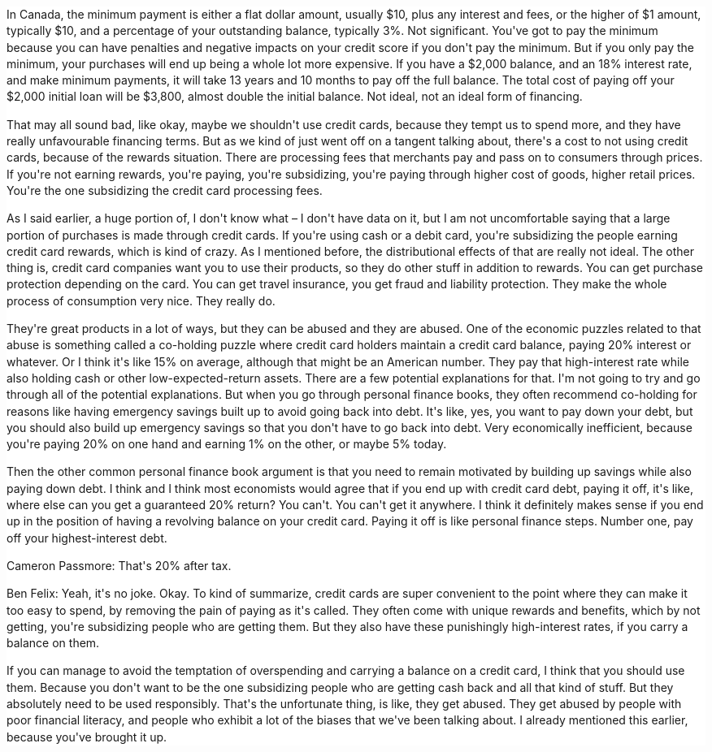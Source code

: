 In Canada, the minimum payment is either a flat dollar amount, usually $10, plus any interest and fees, or the higher of $1 amount, typically $10, and a percentage of your outstanding balance, typically 3%. Not significant. You've got to pay the minimum because you can have penalties and negative impacts on your credit score if you don't pay the minimum. But if you only pay the minimum, your purchases will end up being a whole lot more expensive. If you have a $2,000 balance, and an 18% interest rate, and make minimum payments, it will take 13 years and 10 months to pay off the full balance. The total cost of paying off your $2,000 initial loan will be $3,800, almost double the initial balance. Not ideal, not an ideal form of financing. 

That may all sound bad, like okay, maybe we shouldn't use credit cards, because they tempt us to spend more, and they have really unfavourable financing terms. But as we kind of just went off on a tangent talking about, there's a cost to not using credit cards, because of the rewards situation. There are processing fees that merchants pay and pass on to consumers through prices. If you're not earning rewards, you're paying, you're subsidizing, you're paying through higher cost of goods, higher retail prices. You're the one subsidizing the credit card processing fees.

As I said earlier, a huge portion of, I don't know what – I don't have data on it, but I am not uncomfortable saying that a large portion of purchases is made through credit cards. If you're using cash or a debit card, you're subsidizing the people earning credit card rewards, which is kind of crazy. As I mentioned before, the distributional effects of that are really not ideal. The other thing is, credit card companies want you to use their products, so they do other stuff in addition to rewards. You can get purchase protection depending on the card. You can get travel insurance, you get fraud and liability protection. They make the whole process of consumption very nice. They really do.

They're great products in a lot of ways, but they can be abused and they are abused. One of the economic puzzles related to that abuse is something called a co-holding puzzle where credit card holders maintain a credit card balance, paying 20% interest or whatever. Or I think it's like 15% on average, although that might be an American number. They pay that high-interest rate while also holding cash or other low-expected-return assets. There are a few potential explanations for that. I'm not going to try and go through all of the potential explanations. But when you go through personal finance books, they often recommend co-holding for reasons like having emergency savings built up to avoid going back into debt. It's like, yes, you want to pay down your debt, but you should also build up emergency savings so that you don't have to go back into debt. Very economically inefficient, because you're paying 20% on one hand and earning 1% on the other, or maybe 5% today. 

Then the other common personal finance book argument is that you need to remain motivated by building up savings while also paying down debt.	 I think and I think most economists would agree that if you end up with credit card debt, paying it off, it's like, where else can you get a guaranteed 20% return? You can't. You can't get it anywhere. I think it definitely makes sense if you end up in the position of having a revolving balance on your credit card. Paying it off is like personal finance steps. Number one, pay off your highest-interest debt. 

Cameron Passmore: That's 20% after tax.

Ben Felix: Yeah, it's no joke. Okay. To kind of summarize, credit cards are super convenient to the point where they can make it too easy to spend, by removing the pain of paying as it's called. They often come with unique rewards and benefits, which by not getting, you're subsidizing people who are getting them. But they also have these punishingly high-interest rates, if you carry a balance on them. 

If you can manage to avoid the temptation of overspending and carrying a balance on a credit card, I think that you should use them. Because you don't want to be the one subsidizing people who are getting cash back and all that kind of stuff. But they absolutely need to be used responsibly. That's the unfortunate thing, is like, they get abused. They get abused by people with poor financial literacy, and people who exhibit a lot of the biases that we've been talking about. I already mentioned this earlier, because you've brought it up.

